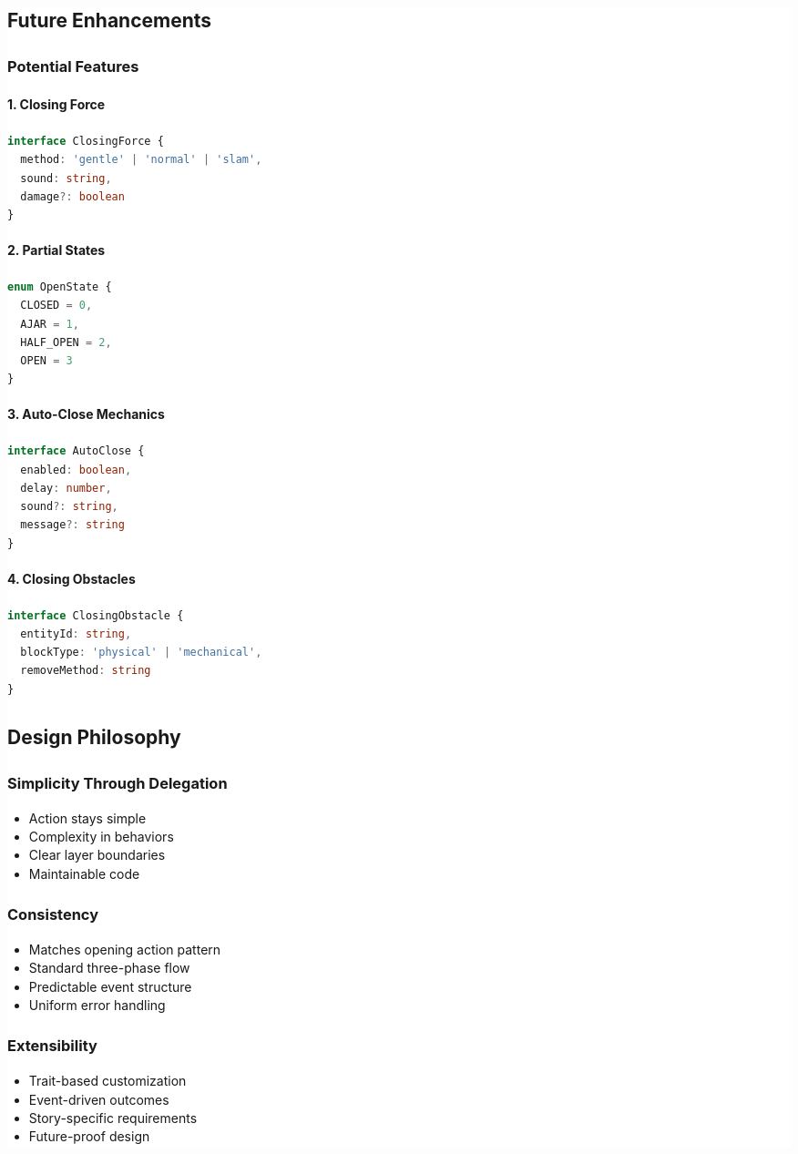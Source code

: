 ## Future Enhancements

### Potential Features

#### 1. Closing Force
```typescript
interface ClosingForce {
  method: 'gentle' | 'normal' | 'slam',
  sound: string,
  damage?: boolean
}
```

#### 2. Partial States
```typescript
enum OpenState {
  CLOSED = 0,
  AJAR = 1,
  HALF_OPEN = 2,
  OPEN = 3
}
```

#### 3. Auto-Close Mechanics
```typescript
interface AutoClose {
  enabled: boolean,
  delay: number,
  sound?: string,
  message?: string
}
```

#### 4. Closing Obstacles
```typescript
interface ClosingObstacle {
  entityId: string,
  blockType: 'physical' | 'mechanical',
  removeMethod: string
}
```

## Design Philosophy

### Simplicity Through Delegation
- Action stays simple
- Complexity in behaviors
- Clear layer boundaries
- Maintainable code

### Consistency
- Matches opening action pattern
- Standard three-phase flow
- Predictable event structure
- Uniform error handling

### Extensibility
- Trait-based customization
- Event-driven outcomes
- Story-specific requirements
- Future-proof design
